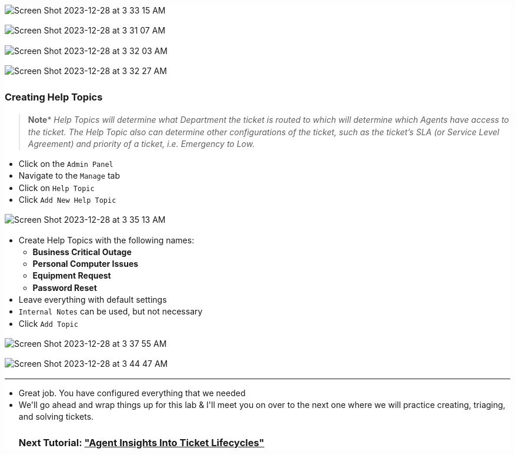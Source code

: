 ![Screen Shot 2023-12-28 at 3 33 15 AM](https://github.com/Emq17/osTicket-Post-Installation-Configuration/assets/147126755/2a5f7cb4-ffb5-43e0-b38a-54aaf30677fa)

![Screen Shot 2023-12-28 at 3 31 07 AM](https://github.com/Emq17/osTicket-Post-Installation-Configuration/assets/147126755/349b47fb-31b0-406a-8002-dad127bb741c)

![Screen Shot 2023-12-28 at 3 32 03 AM](https://github.com/Emq17/osTicket-Post-Installation-Configuration/assets/147126755/76052909-f7d1-4217-b6f8-2f8810d57121)

![Screen Shot 2023-12-28 at 3 32 27 AM](https://github.com/Emq17/osTicket-Post-Installation-Configuration/assets/147126755/c171277d-cbe6-4791-b6a5-098bdbaa619f)

<h3>Creating Help Topics</h3>

>**Note***
>*Help Topics will determine what Department the ticket is routed to which will determine which Agents have access to the ticket. The Help Topic also can determine other configurations of the ticket, such as the ticket’s SLA (or Service Level Agreement) and priority of a ticket, i.e. Emergency to Low.*

- Click on the `Admin Panel`
- Navigate to the `Manage` tab
- Click on `Help Topic`
- Click `Add New Help Topic`

![Screen Shot 2023-12-28 at 3 35 13 AM](https://github.com/Emq17/osTicket-Post-Installation-Configuration/assets/147126755/d8d220d3-5c38-4f5a-b2b2-0f6af8430d7e)

- Create Help Topics with the following names:
    - **Business Critical Outage**
    - **Personal Computer Issues**
    - **Equipment Request**
    - **Password Reset**
- Leave everything with default settings
- `Internal Notes` can be used, but not necessary
- Click `Add Topic`

![Screen Shot 2023-12-28 at 3 37 55 AM](https://github.com/Emq17/osTicket-Post-Installation-Configuration/assets/147126755/e0f7c732-4c39-4981-89f3-5add336ea2b2)

![Screen Shot 2023-12-28 at 3 44 47 AM](https://github.com/Emq17/osTicket-Post-Installation-Configuration/assets/147126755/f425077e-67f3-4f56-a648-be3f1dfb2730)

---

- Great job. You have configured everything that we needed
- We'll go ahead and wrap things up for this lab & I'll meet you on over to the next one where we will practice creating, triaging, and solving tickets.
  <h3>Next Tutorial:  <a href="https://github.com/Emq17/osTicket-Ticket-Lifecycle-Examples">"Agent Insights Into Ticket Lifecycles"</a>  </h3>
